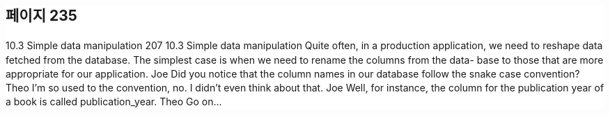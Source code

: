 ## 페이지 235

10.3 Simple data manipulation 207
10.3 Simple data manipulation
Quite often, in a production application, we need to reshape data fetched from the
database. The simplest case is when we need to rename the columns from the data-
base to those that are more appropriate for our application.
Joe Did you notice that the column names in our database follow the snake case
convention?
Theo I’m so used to the convention, no. I didn’t even think about that.
Joe Well, for instance, the column for the publication year of a book is called
publication_year.
Theo Go on...
